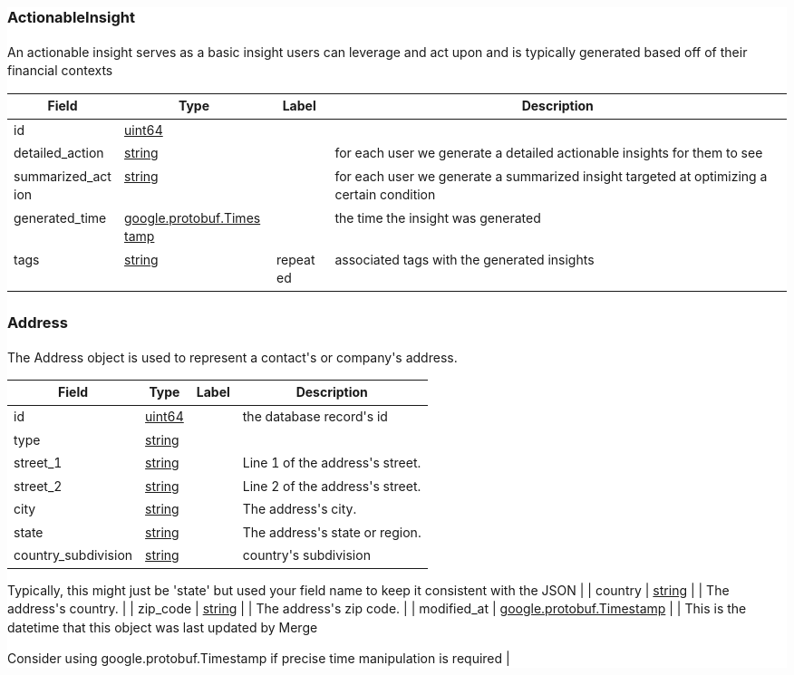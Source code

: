 

<a name="financial_service-v1-ActionableInsight"></a>

### ActionableInsight
An actionable insight serves as a basic insight users 
can leverage and act upon and is typically generated based off of their financial contexts


| Field | Type | Label | Description |
| ----- | ---- | ----- | ----------- |
| id | [uint64](#uint64) |  |  |
| detailed_action | [string](#string) |  | for each user we generate a detailed actionable insights for them to see |
| summarized_action | [string](#string) |  | for each user we generate a summarized insight targeted at optimizing a certain condition |
| generated_time | [google.protobuf.Timestamp](#google-protobuf-Timestamp) |  | the time the insight was generated |
| tags | [string](#string) | repeated | associated tags with the generated insights |






<a name="financial_service-v1-Address"></a>

### Address
The Address object is used to represent a contact&#39;s or company&#39;s address.


| Field | Type | Label | Description |
| ----- | ---- | ----- | ----------- |
| id | [uint64](#uint64) |  | the database record&#39;s id |
| type | [string](#string) |  |  |
| street_1 | [string](#string) |  | Line 1 of the address&#39;s street. |
| street_2 | [string](#string) |  | Line 2 of the address&#39;s street. |
| city | [string](#string) |  | The address&#39;s city. |
| state | [string](#string) |  | The address&#39;s state or region. |
| country_subdivision | [string](#string) |  | country&#39;s subdivision

Typically, this might just be &#39;state&#39; but used your field name to keep it consistent with the JSON |
| country | [string](#string) |  | The address&#39;s country. |
| zip_code | [string](#string) |  | The address&#39;s zip code. |
| modified_at | [google.protobuf.Timestamp](#google-protobuf-Timestamp) |  | This is the datetime that this object was last updated by Merge

Consider using google.protobuf.Timestamp if precise time manipulation is required |

